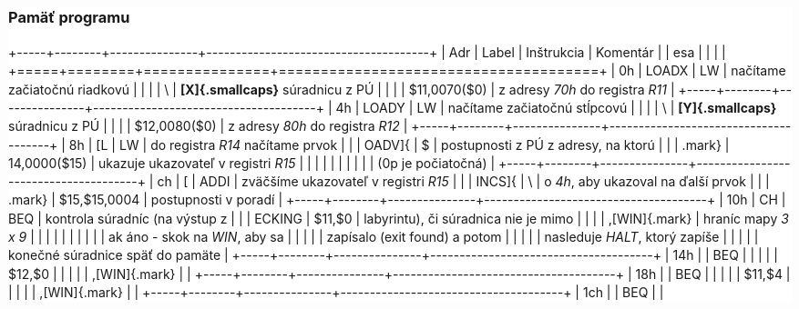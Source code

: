 ### Pamäť programu

+-----+--------+---------------+--------------------------------------+
| Adr | Label  | Inštrukcia    | Komentár                             |
| esa |        |               |                                      |
+=====+========+===============+======================================+
| 0h  | LOADX  | LW            | načítame začiatočnú riadkovú         |
|     |        | \             | **[X]{.smallcaps}** súradnicu z PÚ   |
|     |        | $11,0070(\$0) | z adresy *70h* do registra *R11*     |
+-----+--------+---------------+--------------------------------------+
| 4h  | LOADY  | LW            | načítame začiatočnú stĺpcovú         |
|     |        | \             | **[Y]{.smallcaps}** súradnicu z PÚ   |
|     |        | $12,0080(\$0) | z adresy *80h* do registra *R12*     |
+-----+--------+---------------+--------------------------------------+
| 8h  | [L     | LW            | do registra *R14* načítame prvok     |
|     | OADV]{ | \$            | postupnosti z PÚ z adresy, na ktorú  |
|     | .mark} | 14,0000(\$15) | ukazuje ukazovateľ v registri *R15*  |
|     |        |               |                                      |
|     |        |               | (0р je počiatočná)                   |
+-----+--------+---------------+--------------------------------------+
| ch  | [      | ADDI          | zväčšíme ukazovateľ v registri *R15* |
|     | INCS]{ | \             | o *4h*, aby ukazoval na ďalší prvok  |
|     | .mark} | $15,\$15,0004 | postupnosti v poradí                 |
+-----+--------+---------------+--------------------------------------+
| 10h | CH     | BEQ           | kontrola súradníc (na výstup z       |
|     | ECKING | \$11,\$0      | labyrintu), či súradnica nie je mimo |
|     |        | ,[WIN]{.mark} | hraníc mapy *3 x 9*                  |
|     |        |               |                                      |
|     |        |               | ak áno - skok na *WIN*, aby sa       |
|     |        |               | zapísalo (exit found) a potom        |
|     |        |               | nasleduje *HALT*, ktorý zapíše       |
|     |        |               | konečné súradnice späť do pamäte     |
+-----+--------+---------------+--------------------------------------+
| 14h |        | BEQ           |                                      |
|     |        | \$12,\$0      |                                      |
|     |        | ,[WIN]{.mark} |                                      |
+-----+--------+---------------+--------------------------------------+
| 18h |        | BEQ           |                                      |
|     |        | \$11,\$4      |                                      |
|     |        | ,[WIN]{.mark} |                                      |
+-----+--------+---------------+--------------------------------------+
| 1ch |        | BEQ           |                                      |